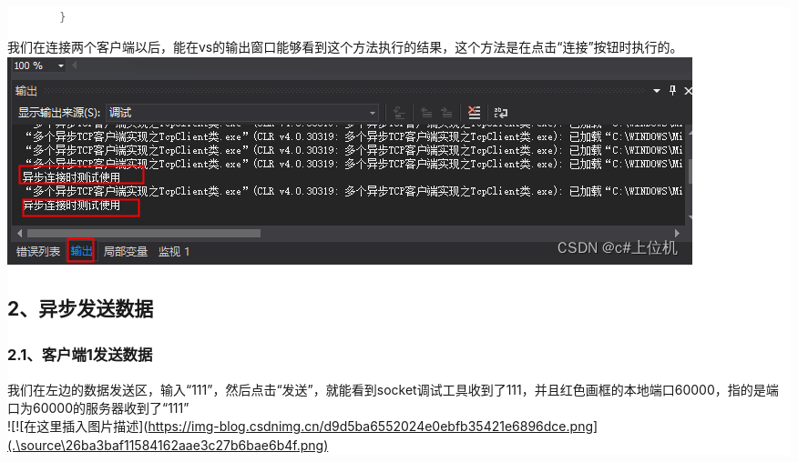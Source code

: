 ```csharp
        }
```

我们在连接两个客户端以后，能在vs的输出窗口能够看到这个方法执行的结果，这个方法是在点击“连接”按钮时执行的。  
![在这里插入图片描述](.\source\6dd7cdc12a344033a006e59e5dd9a911.png)

## 2、异步发送数据

### 2.1、客户端1发送数据

我们在左边的数据发送区，输入“111”，然后点击“发送”，就能看到socket调试工具收到了111，并且红色画框的本地端口60000，指的是端口为60000的服务器收到了“111”  
![![在这里插入图片描述](https://img-blog.csdnimg.cn/d9d5ba6552024e0ebfb35421e6896dce.png](.\source\26ba3baf11584162aae3c27b6bae6b4f.png)
